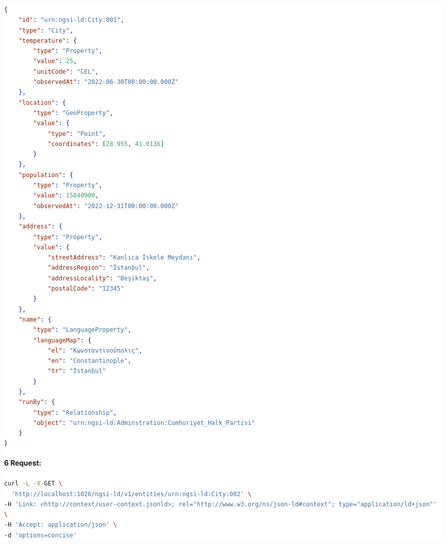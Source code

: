 ```json
{
    "id": "urn:ngsi-ld:City:001",
    "type": "City",
    "temperature": {
        "type": "Property",
        "value": 25,
        "unitCode": "CEL",
        "observedAt": "2022-06-30T00:00:00.000Z"
    },
    "location": {
        "type": "GeoProperty",
        "value": {
            "type": "Point",
            "coordinates": [28.955, 41.0136]
        }
    },
    "population": {
        "type": "Property",
        "value": 15840900,
        "observedAt": "2022-12-31T00:00:00.000Z"
    },
    "address": {
        "type": "Property",
        "value": {
            "streetAddress": "Kanlıca İskele Meydanı",
            "addressRegion": "İstanbul",
            "addressLocality": "Beşiktaş",
            "postalCode": "12345"
        }
    },
    "name": {
        "type": "LanguageProperty",
        "languageMap": {
            "el": "Κωνσταντινούπολις",
            "en": "Constantinople",
            "tr": "İstanbul"
        }
    },
    "runBy": {
        "type": "Relationship",
        "object": "urn:ngsi-ld:Adminstration:Cumhuriyet_Halk_Partisi"
    }
}
```

#### 6 Request:

```bash
curl -L -X GET \
  'http://localhost:1026/ngsi-ld/v1/entities/urn:ngsi-ld:City:002' \
-H 'Link: <http://context/user-context.jsonld>; rel="http://www.w3.org/ns/json-ld#context"; type="application/ld+json"' \
-H 'Accept: application/json' \
-d 'options=concise'
```
